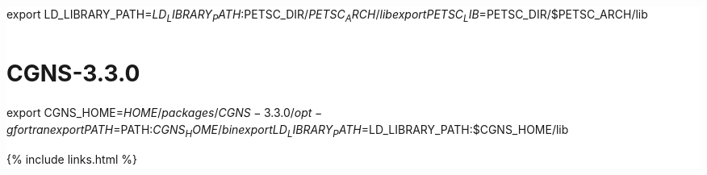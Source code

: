 export LD_LIBRARY_PATH=$LD_LIBRARY_PATH:$PETSC_DIR/$PETSC_ARCH/lib
export PETSC_LIB=$PETSC_DIR/$PETSC_ARCH/lib
# CGNS-3.3.0
export CGNS_HOME=$HOME/packages/CGNS-3.3.0/opt-gfortran
export PATH=$PATH:$CGNS_HOME/bin
export LD_LIBRARY_PATH=$LD_LIBRARY_PATH:$CGNS_HOME/lib
</pre>

{% include links.html %}
